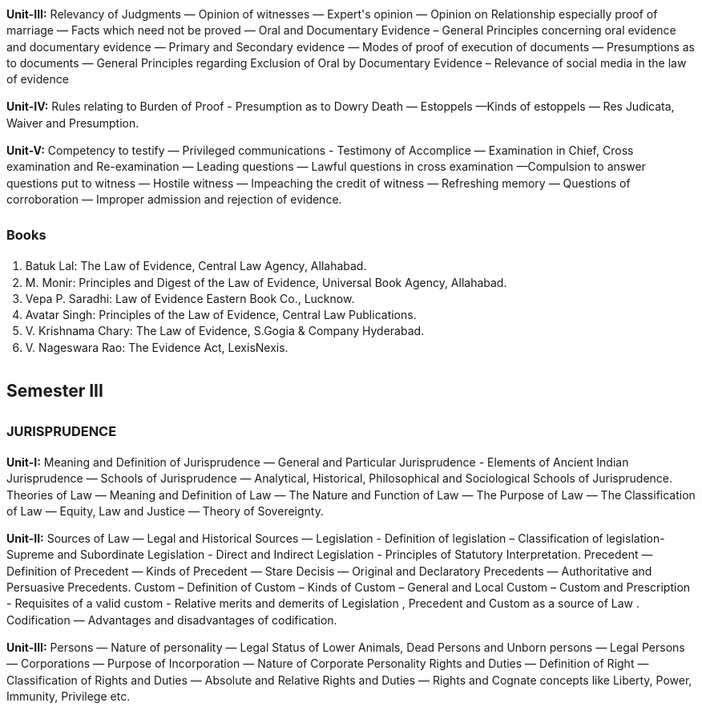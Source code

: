 **Unit-III:**
Relevancy of Judgments — Opinion of witnesses — Expert's opinion — Opinion on Relationship especially proof of marriage — Facts which need not be proved — Oral and Documentary Evidence – General Principles concerning oral evidence and documentary evidence — Primary and Secondary evidence — Modes of proof of execution of documents — Presumptions as to documents — General Principles regarding Exclusion of Oral by Documentary Evidence – Relevance of social media in the law of evidence

**Unit-IV:**
Rules relating to Burden of Proof - Presumption as to Dowry Death — Estoppels —Kinds of estoppels — Res Judicata, Waiver and Presumption.

**Unit-V:**
Competency to testify — Privileged communications - Testimony of Accomplice — Examination in Chief, Cross examination and Re-examination — Leading questions — Lawful questions in cross examination —Compulsion to answer questions put to witness — Hostile witness — Impeaching the credit of witness — Refreshing memory — Questions of corroboration — Improper admission and rejection of evidence.

### Books

1. Batuk Lal: The Law of Evidence, Central Law Agency, Allahabad.
2. M. Monir: Principles and Digest of the Law of Evidence, Universal Book
   Agency, Allahabad.
3. Vepa P. Saradhi: Law of Evidence Eastern Book Co., Lucknow.
4. Avatar Singh: Principles of the Law of Evidence, Central Law Publications.
5. V. Krishnama Chary: The Law of Evidence, S.Gogia & Company Hyderabad.
6. V. Nageswara Rao: The Evidence Act, LexisNexis.

## Semester III

### JURISPRUDENCE

**Unit-I:**
Meaning and Definition of Jurisprudence — General and Particular Jurisprudence - Elements of Ancient Indian Jurisprudence — Schools of Jurisprudence — Analytical, Historical, Philosophical and Sociological Schools of Jurisprudence. Theories of Law — Meaning and Definition of Law — The Nature and Function of Law — The Purpose of Law — The Classification of Law — Equity, Law and Justice — Theory of Sovereignty.

**Unit-II:**
Sources of Law — Legal and Historical Sources — Legislation - Definition of legislation – Classification of legislation- Supreme and Subordinate Legislation - Direct and Indirect Legislation - Principles of Statutory Interpretation. Precedent — Definition of Precedent — Kinds of Precedent — Stare Decisis — Original and Declaratory Precedents — Authoritative and Persuasive Precedents. Custom – Definition of Custom – Kinds of Custom – General and Local Custom – Custom and Prescription - Requisites of a valid custom - Relative merits and demerits of Legislation , Precedent and Custom as a source of Law . Codification — Advantages and disadvantages of codification.

**Unit-III:**
Persons — Nature of personality — Legal Status of Lower Animals, Dead Persons and Unborn persons — Legal Persons — Corporations — Purpose of Incorporation — Nature of Corporate Personality Rights and Duties — Definition of Right — Classification of Rights and Duties — Absolute and Relative Rights and Duties — Rights and Cognate concepts like Liberty, Power, Immunity, Privilege etc.
